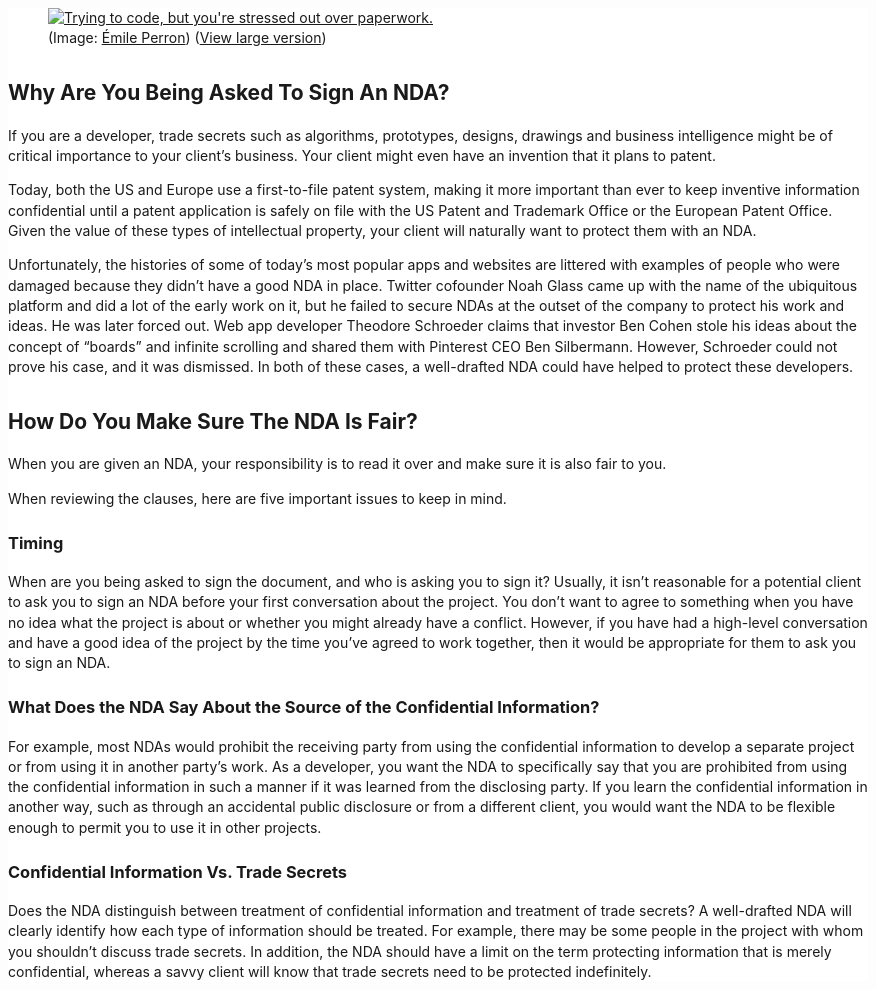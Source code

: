 <figure><a href="https://archive.smashing.media/assets/344dbf88-fdf9-42bb-adb4-46f01eedd629/602c1f03-0a4d-4d3f-8c9f-b7ae9da4a494/article-image-large-opt.jpg"><img loading="lazy" decoding="async" src="https://archive.smashing.media/assets/344dbf88-fdf9-42bb-adb4-46f01eedd629/22f1d116-25b3-466d-8e92-86574605ca69/article-image-800w-opt.jpg" alt="Trying to code, but you're stressed out over paperwork." width="800" height="450" /></a><figcaption>(Image: <a href="https://unsplash.com/photos/xrVDYZRGdw4?utm_source=unsplash&amp;utm_medium=referral&amp;utm_content=creditCopyText/">Émile Perron</a>) (<a href="https://archive.smashing.media/assets/344dbf88-fdf9-42bb-adb4-46f01eedd629/602c1f03-0a4d-4d3f-8c9f-b7ae9da4a494/article-image-large-opt.jpg">View large version</a>)</figcaption></figure>

## Why Are You Being Asked To Sign An NDA?

If you are a developer, trade secrets such as algorithms, prototypes, designs, drawings and business intelligence might be of critical importance to your client’s business. Your client might even have an invention that it plans to patent.

Today, both the US and Europe use a first-to-file patent system, making it more important than ever to keep inventive information confidential until a patent application is safely on file with the US Patent and Trademark Office or the European Patent Office. Given the value of these types of intellectual property, your client will naturally want to protect them with an NDA.

Unfortunately, the histories of some of today’s most popular apps and websites are littered with examples of people who were damaged because they didn’t have a good NDA in place. Twitter cofounder Noah Glass came up with the name of the ubiquitous platform and did a lot of the early work on it, but he failed to secure NDAs at the outset of the company to protect his work and ideas. He was later forced out. Web app developer Theodore Schroeder claims that investor Ben Cohen stole his ideas about the concept of “boards” and infinite scrolling and shared them with Pinterest CEO Ben Silbermann. However, Schroeder could not prove his case, and it was dismissed. In both of these cases, a well-drafted NDA could have helped to protect these developers.</p>

## How Do You Make Sure The NDA Is Fair?

When you are given an NDA, your responsibility is to read it over and make sure it is also fair to you.

When reviewing the clauses, here are five important issues to keep in mind.</p>

### Timing

When are you being asked to sign the document, and who is asking you to sign it? Usually, it isn’t reasonable for a potential client to ask you to sign an NDA before your first conversation about the project. You don’t want to agree to something when you have no idea what the project is about or whether you might already have a conflict. However, if you have had a high-level conversation and have a good idea of the project by the time you’ve agreed to work together, then it would be appropriate for them to ask you to sign an NDA.</p>

### What Does the NDA Say About the Source of the Confidential Information?

For example, most NDAs would prohibit the receiving party from using the confidential information to develop a separate project or from using it in another party’s work. As a developer, you want the NDA to specifically say that you are prohibited from using the confidential information in such a manner if it was learned from the disclosing party. If you learn the confidential information in another way, such as through an accidental public disclosure or from a different client, you would want the NDA to be flexible enough to permit you to use it in other projects.

### Confidential Information Vs. Trade Secrets

Does the NDA distinguish between treatment of confidential information and treatment of trade secrets? A well-drafted NDA will clearly identify how each type of information should be treated. For example, there may be some people in the project with whom you shouldn’t discuss trade secrets. In addition, the NDA should have a limit on the term protecting information that is merely confidential, whereas a savvy client will know that trade secrets need to be protected indefinitely.</p>
